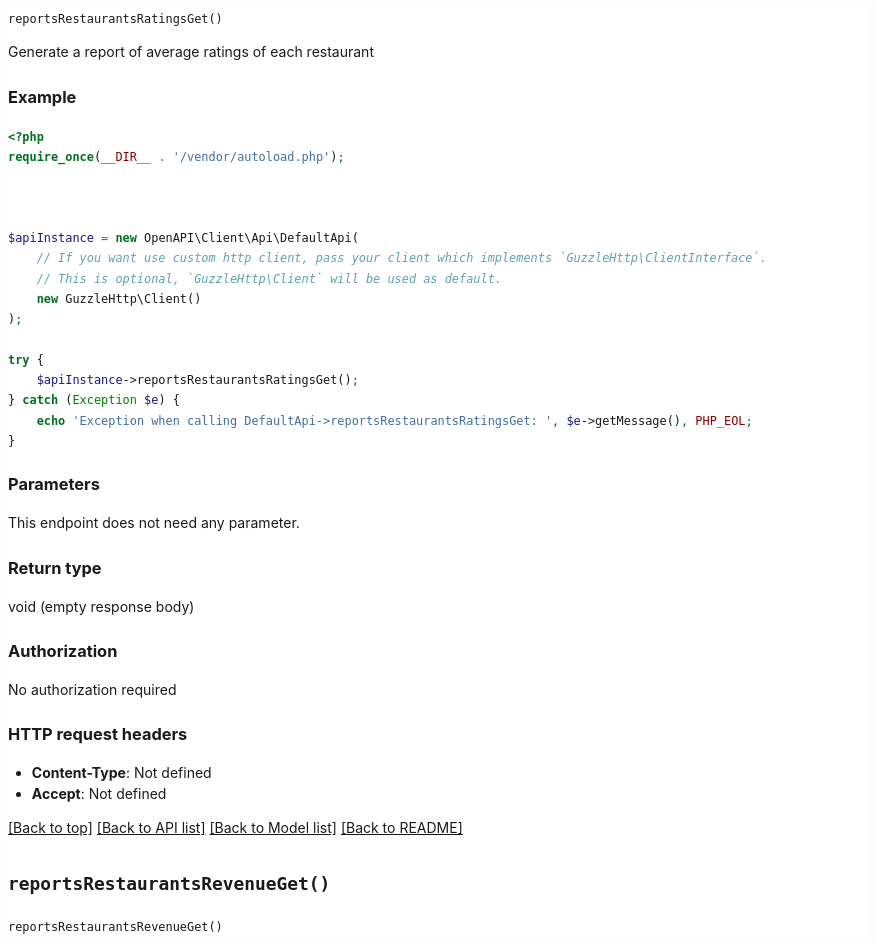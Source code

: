 ```php
reportsRestaurantsRatingsGet()
```

Generate a report of average ratings of each restaurant

### Example

```php
<?php
require_once(__DIR__ . '/vendor/autoload.php');



$apiInstance = new OpenAPI\Client\Api\DefaultApi(
    // If you want use custom http client, pass your client which implements `GuzzleHttp\ClientInterface`.
    // This is optional, `GuzzleHttp\Client` will be used as default.
    new GuzzleHttp\Client()
);

try {
    $apiInstance->reportsRestaurantsRatingsGet();
} catch (Exception $e) {
    echo 'Exception when calling DefaultApi->reportsRestaurantsRatingsGet: ', $e->getMessage(), PHP_EOL;
}
```

### Parameters

This endpoint does not need any parameter.

### Return type

void (empty response body)

### Authorization

No authorization required

### HTTP request headers

- **Content-Type**: Not defined
- **Accept**: Not defined

[[Back to top]](#) [[Back to API list]](../../README.md#endpoints)
[[Back to Model list]](../../README.md#models)
[[Back to README]](../../README.md)

## `reportsRestaurantsRevenueGet()`

```php
reportsRestaurantsRevenueGet()
```
